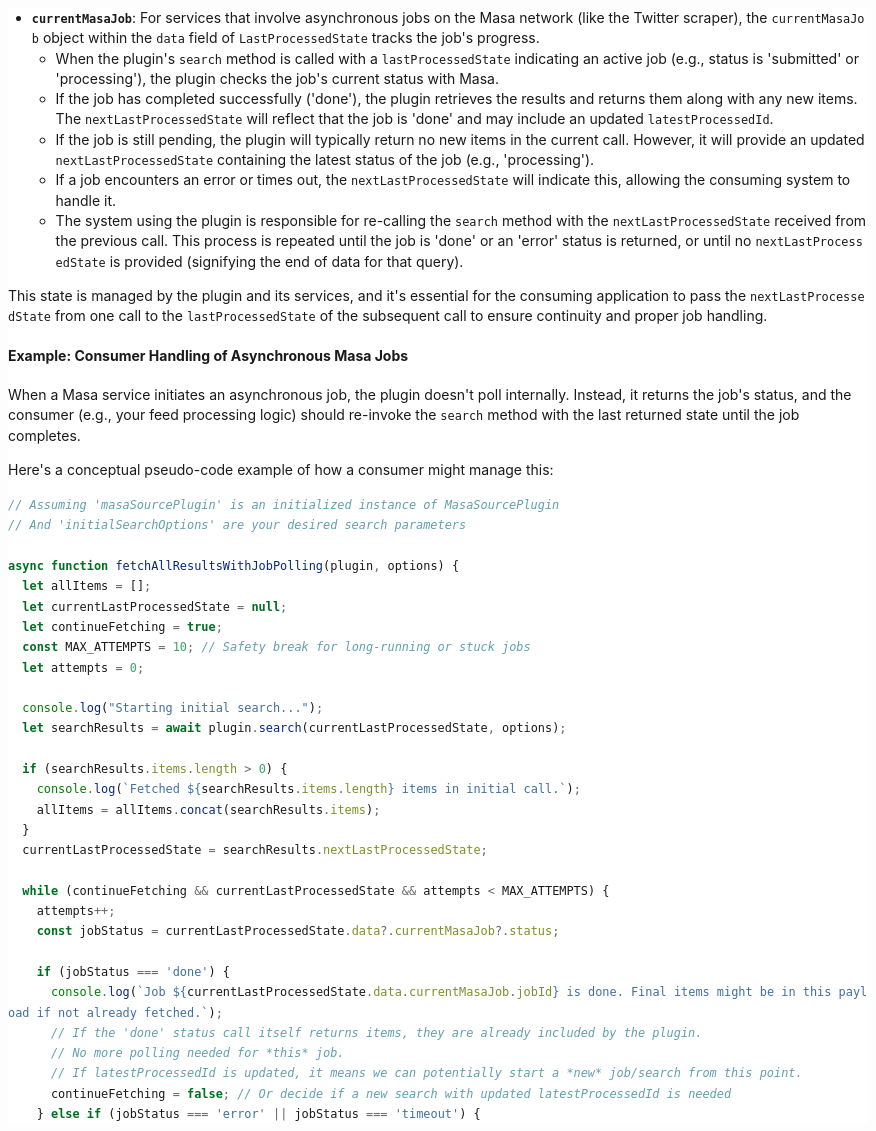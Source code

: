 -   **`currentMasaJob`**: For services that involve asynchronous jobs on the Masa network (like the Twitter scraper), the `currentMasaJob` object within the `data` field of `LastProcessedState` tracks the job's progress.
    *   When the plugin's `search` method is called with a `lastProcessedState` indicating an active job (e.g., status is 'submitted' or 'processing'), the plugin checks the job's current status with Masa.
    *   If the job has completed successfully ('done'), the plugin retrieves the results and returns them along with any new items. The `nextLastProcessedState` will reflect that the job is 'done' and may include an updated `latestProcessedId`.
    *   If the job is still pending, the plugin will typically return no new items in the current call. However, it will provide an updated `nextLastProcessedState` containing the latest status of the job (e.g., 'processing').
    *   If a job encounters an error or times out, the `nextLastProcessedState` will indicate this, allowing the consuming system to handle it.
    *   The system using the plugin is responsible for re-calling the `search` method with the `nextLastProcessedState` received from the previous call. This process is repeated until the job is 'done' or an 'error' status is returned, or until no `nextLastProcessedState` is provided (signifying the end of data for that query).

This state is managed by the plugin and its services, and it's essential for the consuming application to pass the `nextLastProcessedState` from one call to the `lastProcessedState` of the subsequent call to ensure continuity and proper job handling.

#### Example: Consumer Handling of Asynchronous Masa Jobs

When a Masa service initiates an asynchronous job, the plugin doesn't poll internally. Instead, it returns the job's status, and the consumer (e.g., your feed processing logic) should re-invoke the `search` method with the last returned state until the job completes.

Here's a conceptual pseudo-code example of how a consumer might manage this:

```typescript
// Assuming 'masaSourcePlugin' is an initialized instance of MasaSourcePlugin
// And 'initialSearchOptions' are your desired search parameters

async function fetchAllResultsWithJobPolling(plugin, options) {
  let allItems = [];
  let currentLastProcessedState = null;
  let continueFetching = true;
  const MAX_ATTEMPTS = 10; // Safety break for long-running or stuck jobs
  let attempts = 0;

  console.log("Starting initial search...");
  let searchResults = await plugin.search(currentLastProcessedState, options);
  
  if (searchResults.items.length > 0) {
    console.log(`Fetched ${searchResults.items.length} items in initial call.`);
    allItems = allItems.concat(searchResults.items);
  }
  currentLastProcessedState = searchResults.nextLastProcessedState;

  while (continueFetching && currentLastProcessedState && attempts < MAX_ATTEMPTS) {
    attempts++;
    const jobStatus = currentLastProcessedState.data?.currentMasaJob?.status;

    if (jobStatus === 'done') {
      console.log(`Job ${currentLastProcessedState.data.currentMasaJob.jobId} is done. Final items might be in this payload if not already fetched.`);
      // If the 'done' status call itself returns items, they are already included by the plugin.
      // No more polling needed for *this* job.
      // If latestProcessedId is updated, it means we can potentially start a *new* job/search from this point.
      continueFetching = false; // Or decide if a new search with updated latestProcessedId is needed
    } else if (jobStatus === 'error' || jobStatus === 'timeout') {
```